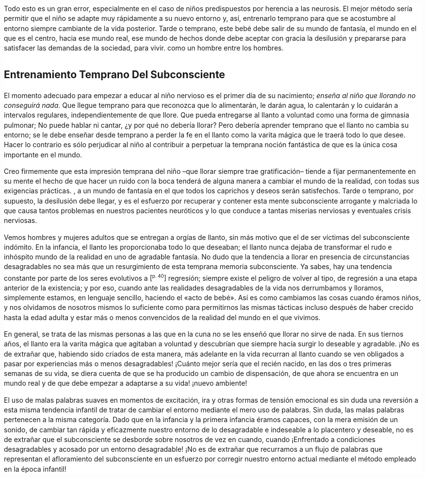 Todo esto es un gran error, especialmente en el caso de niños predispuestos por herencia a las neurosis. El mejor método sería permitir que el niño se adapte muy rápidamente a su nuevo entorno y, así, entrenarlo temprano para que se acostumbre al entorno siempre cambiante de la vida posterior. Tarde o temprano, este bebé debe salir de su mundo de fantasía, el mundo en el que es el centro, hacia ese mundo real, ese mundo de hechos donde debe aceptar con gracia la desilusión y prepararse para satisfacer las demandas de la sociedad, para vivir. como un hombre entre los hombres.

## Entrenamiento Temprano Del Subconsciente

El momento adecuado para empezar a educar al niño nervioso es el primer día de su nacimiento; _enseña al niño que llorando no conseguirá nada_. Que llegue temprano para que reconozca que lo alimentarán, le darán agua, lo calentarán y lo cuidarán a intervalos regulares, independientemente de que llore. Que pueda entregarse al llanto a voluntad como una forma de gimnasia pulmonar; No puede hablar ni cantar, ¿y por qué no debería llorar? Pero debería aprender temprano que el llanto no cambia su entorno; se le debe enseñar desde temprano a perder la fe en el llanto como la varita mágica que le traerá todo lo que desee. Hacer lo contrario es sólo perjudicar al niño al contribuir a perpetuar la temprana noción fantástica de que es la única cosa importante en el mundo.

Creo firmemente que esta impresión temprana del niño –que llorar siempre trae gratificación– tiende a fijar permanentemente en su mente el hecho de que hacer un ruido con la boca tenderá de alguna manera a cambiar el mundo de la realidad, con todas sus exigencias prácticas. , a un mundo de fantasía en el que todos los caprichos y deseos serán satisfechos. Tarde o temprano, por supuesto, la desilusión debe llegar, y es el esfuerzo por recuperar y contener esta mente subconsciente arrogante y malcriada lo que causa tantos problemas en nuestros pacientes neuróticos y lo que conduce a tantas miserias nerviosas y eventuales crisis nerviosas.

Vemos hombres y mujeres adultos que se entregan a orgías de llanto, sin más motivo que el de ser víctimas del subconsciente indómito. En la infancia, el llanto les proporcionaba todo lo que deseaban; el llanto nunca dejaba de transformar el rudo e inhóspito mundo de la realidad en uno de agradable fantasía. No dudo que la tendencia a llorar en presencia de circunstancias desagradables no sea más que un resurgimiento de esta temprana memoria subconsciente. Ya sabes, hay una tendencia constante por parte de los seres evolutivos a <span id="p40">[<sup><small>p. 40</small></sup>]</span> regresión; siempre existe el peligro de volver al tipo, de regresión a una etapa anterior de la existencia; y por eso, cuando ante las realidades desagradables de la vida nos derrumbamos y lloramos, simplemente estamos, en lenguaje sencillo, haciendo el «acto de bebé». Así es como cambiamos las cosas cuando éramos niños, y nos olvidamos de nosotros mismos lo suficiente como para permitirnos las mismas tácticas incluso después de haber crecido hasta la edad adulta y estar más o menos convencidos de la realidad del mundo en el que vivimos.

En general, se trata de las mismas personas a las que en la cuna no se les enseñó que llorar no sirve de nada. En sus tiernos años, el llanto era la varita mágica que agitaban a voluntad y descubrían que siempre hacía surgir lo deseable y agradable. ¡No es de extrañar que, habiendo sido criados de esta manera, más adelante en la vida recurran al llanto cuando se ven obligados a pasar por experiencias más o menos desagradables! ¡Cuánto mejor sería que el recién nacido, en las dos o tres primeras semanas de su vida, se diera cuenta de que se ha producido un cambio de dispensación, de que ahora se encuentra en un mundo real y de que debe empezar a adaptarse a su vida! ¡nuevo ambiente!

El uso de malas palabras suaves en momentos de excitación, ira y otras formas de tensión emocional es sin duda una reversión a esta misma tendencia infantil de tratar de cambiar el entorno mediante el mero uso de palabras. Sin duda, las malas palabras pertenecen a la misma categoría. Dado que en la infancia y la primera infancia éramos capaces, con la mera emisión de un sonido, de cambiar tan rápida y eficazmente nuestro entorno de lo desagradable e indeseable a lo placentero y deseable, no es de extrañar que el subconsciente se desborde sobre nosotros de vez en cuando, cuando ¡Enfrentado a condiciones desagradables y acosado por un entorno desagradable! ¡No es de extrañar que recurramos a un flujo de palabras que representan el afloramiento del subconsciente en un esfuerzo por corregir nuestro entorno actual mediante el método empleado en la época infantil!

